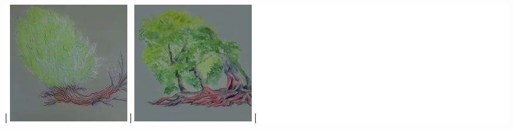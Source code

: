| <img src="images/000009.2507923467.png" width=200 /> | <img src="images/000010.3376634377.png" width=200 /> |